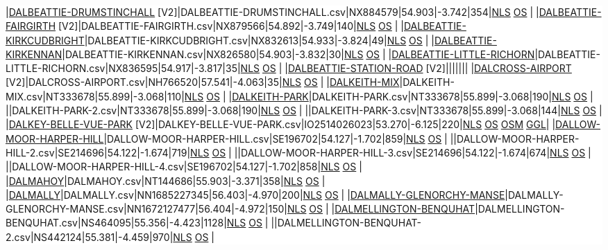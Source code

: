 |[DALBEATTIE-DRUMSTINCHALL](https://github.com/ed-hawkins/rainfall-rescue-data-v2/tree/master/DATA/DALBEATTIE-DRUMSTINCHALL) [V2]|DALBEATTIE-DRUMSTINCHALL.csv|NX884579|54.903|-3.742|354|[NLS](https://maps.nls.uk/geo/explore/#zoom=17&lat=54.903&lon=-3.742&layers=168&b=1) [OS](https://osmaps.ordnancesurvey.co.uk/54.903,-3.742,16)  |
|[DALBEATTIE-FAIRGIRTH](https://github.com/ed-hawkins/rainfall-rescue-data-v2/tree/master/DATA/DALBEATTIE-FAIRGIRTH) [V2]|DALBEATTIE-FAIRGIRTH.csv|NX879566|54.892|-3.749|140|[NLS](https://maps.nls.uk/geo/explore/#zoom=17&lat=54.892&lon=-3.749&layers=168&b=1) [OS](https://osmaps.ordnancesurvey.co.uk/54.892,-3.749,16)  |
|[DALBEATTIE-KIRKCUDBRIGHT](https://github.com/ed-hawkins/rainfall-rescue/tree/master/DATA/DALBEATTIE-KIRKCUDBRIGHT)|DALBEATTIE-KIRKCUDBRIGHT.csv|NX832613|54.933|-3.824|49|[NLS](https://maps.nls.uk/geo/explore/#zoom=17&lat=54.933&lon=-3.824&layers=168&b=1) [OS](https://osmaps.ordnancesurvey.co.uk/54.933,-3.824,16)  |
|[DALBEATTIE-KIRKENNAN](https://github.com/ed-hawkins/rainfall-rescue/tree/master/DATA/DALBEATTIE-KIRKENNAN)|DALBEATTIE-KIRKENNAN.csv|NX826580|54.903|-3.832|30|[NLS](https://maps.nls.uk/geo/explore/#zoom=17&lat=54.903&lon=-3.832&layers=168&b=1) [OS](https://osmaps.ordnancesurvey.co.uk/54.903,-3.832,16)  |
|[DALBEATTIE-LITTLE-RICHORN](https://github.com/ed-hawkins/rainfall-rescue/tree/master/DATA/DALBEATTIE-LITTLE-RICHORN)|DALBEATTIE-LITTLE-RICHORN.csv|NX836595|54.917|-3.817|35|[NLS](https://maps.nls.uk/geo/explore/#zoom=17&lat=54.917&lon=-3.817&layers=168&b=1) [OS](https://osmaps.ordnancesurvey.co.uk/54.917,-3.817,16)  |
|[DALBEATTIE-STATION-ROAD](https://github.com/ed-hawkins/rainfall-rescue-data-v2/tree/master/DATA/DALBEATTIE-STATION-ROAD) [V2]|||||||
|[DALCROSS-AIRPORT](https://github.com/ed-hawkins/rainfall-rescue-data-v2/tree/master/DATA/DALCROSS-AIRPORT) [V2]|DALCROSS-AIRPORT.csv|NH766520|57.541|-4.063|35|[NLS](https://maps.nls.uk/geo/explore/#zoom=17&lat=57.541&lon=-4.063&layers=168&b=1) [OS](https://osmaps.ordnancesurvey.co.uk/57.541,-4.063,16)  |
|[DALKEITH-MIX](https://github.com/ed-hawkins/rainfall-rescue/tree/master/DATA/DALKEITH-MIX)|DALKEITH-MIX.csv|NT333678|55.899|-3.068|110|[NLS](https://maps.nls.uk/geo/explore/#zoom=17&lat=55.899&lon=-3.068&layers=168&b=1) [OS](https://osmaps.ordnancesurvey.co.uk/55.899,-3.068,16)  |
|[DALKEITH-PARK](https://github.com/ed-hawkins/rainfall-rescue/tree/master/DATA/DALKEITH-PARK)|DALKEITH-PARK.csv|NT333678|55.899|-3.068|190|[NLS](https://maps.nls.uk/geo/explore/#zoom=17&lat=55.899&lon=-3.068&layers=168&b=1) [OS](https://osmaps.ordnancesurvey.co.uk/55.899,-3.068,16)  |
||DALKEITH-PARK-2.csv|NT333678|55.899|-3.068|190|[NLS](https://maps.nls.uk/geo/explore/#zoom=17&lat=55.899&lon=-3.068&layers=168&b=1) [OS](https://osmaps.ordnancesurvey.co.uk/55.899,-3.068,16)  |
||DALKEITH-PARK-3.csv|NT333678|55.899|-3.068|144|[NLS](https://maps.nls.uk/geo/explore/#zoom=17&lat=55.899&lon=-3.068&layers=168&b=1) [OS](https://osmaps.ordnancesurvey.co.uk/55.899,-3.068,16)  |
|[DALKEY-BELLE-VUE-PARK](https://github.com/ed-hawkins/rainfall-rescue-data-v2/tree/master/DATA/DALKEY-BELLE-VUE-PARK) [V2]|DALKEY-BELLE-VUE-PARK.csv|IO2514026023|53.270|-6.125|220|[NLS](https://maps.nls.uk/geo/explore/#zoom=17&lat=53.270&lon=-6.125&layers=168&b=1)&nbsp;[OS](https://osmaps.ordnancesurvey.co.uk/53.270,-6.125,16)&nbsp;[OSM](https://www.openstreetmap.org/#map=16/53.270/-6.125)&nbsp;[GGL](https://www.google.co.uk/maps/@53.270,-6.125,16z)|
|[DALLOW-MOOR-HARPER-HILL](https://github.com/ed-hawkins/rainfall-rescue/tree/master/DATA/DALLOW-MOOR-HARPER-HILL)|DALLOW-MOOR-HARPER-HILL.csv|SE196702|54.127|-1.702|859|[NLS](https://maps.nls.uk/geo/explore/#zoom=17&lat=54.127&lon=-1.702&layers=168&b=1) [OS](https://osmaps.ordnancesurvey.co.uk/54.127,-1.702,16)  |
||DALLOW-MOOR-HARPER-HILL-2.csv|SE214696|54.122|-1.674|719|[NLS](https://maps.nls.uk/geo/explore/#zoom=17&lat=54.122&lon=-1.674&layers=168&b=1) [OS](https://osmaps.ordnancesurvey.co.uk/54.122,-1.674,16)  |
||DALLOW-MOOR-HARPER-HILL-3.csv|SE214696|54.122|-1.674|674|[NLS](https://maps.nls.uk/geo/explore/#zoom=17&lat=54.122&lon=-1.674&layers=168&b=1) [OS](https://osmaps.ordnancesurvey.co.uk/54.122,-1.674,16)  |
||DALLOW-MOOR-HARPER-HILL-4.csv|SE196702|54.127|-1.702|858|[NLS](https://maps.nls.uk/geo/explore/#zoom=17&lat=54.127&lon=-1.702&layers=168&b=1) [OS](https://osmaps.ordnancesurvey.co.uk/54.127,-1.702,16)  |
|[DALMAHOY](https://github.com/ed-hawkins/rainfall-rescue/tree/master/DATA/DALMAHOY)|DALMAHOY.csv|NT144686|55.903|-3.371|358|[NLS](https://maps.nls.uk/geo/explore/#zoom=17&lat=55.903&lon=-3.371&layers=168&b=1) [OS](https://osmaps.ordnancesurvey.co.uk/55.903,-3.371,16)  |
|[DALMALLY](https://github.com/ed-hawkins/rainfall-rescue/tree/master/DATA/DALMALLY)|DALMALLY.csv|NN1685227345|56.403|-4.970|200|[NLS](https://maps.nls.uk/geo/explore/#zoom=17&lat=56.403&lon=-4.970&layers=168&b=1) [OS](https://osmaps.ordnancesurvey.co.uk/56.403,-4.970,16)  |
|[DALMALLY-GLENORCHY-MANSE](https://github.com/ed-hawkins/rainfall-rescue/tree/master/DATA/DALMALLY-GLENORCHY-MANSE)|DALMALLY-GLENORCHY-MANSE.csv|NN1672127477|56.404|-4.972|150|[NLS](https://maps.nls.uk/geo/explore/#zoom=17&lat=56.404&lon=-4.972&layers=168&b=1) [OS](https://osmaps.ordnancesurvey.co.uk/56.404,-4.972,16)  |
|[DALMELLINGTON-BENQUHAT](https://github.com/ed-hawkins/rainfall-rescue/tree/master/DATA/DALMELLINGTON-BENQUHAT)|DALMELLINGTON-BENQUHAT.csv|NS464095|55.356|-4.423|1128|[NLS](https://maps.nls.uk/geo/explore/#zoom=17&lat=55.356&lon=-4.423&layers=168&b=1) [OS](https://osmaps.ordnancesurvey.co.uk/55.356,-4.423,16)  |
||DALMELLINGTON-BENQUHAT-2.csv|NS442124|55.381|-4.459|970|[NLS](https://maps.nls.uk/geo/explore/#zoom=17&lat=55.381&lon=-4.459&layers=168&b=1) [OS](https://osmaps.ordnancesurvey.co.uk/55.381,-4.459,16)  |